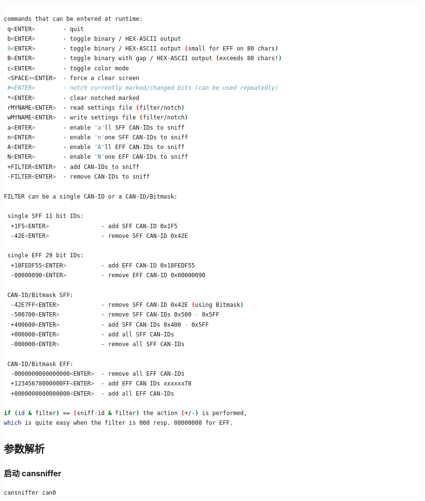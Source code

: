 ```bash

commands that can be entered at runtime:
 q<ENTER>        - quit
 b<ENTER>        - toggle binary / HEX-ASCII output
 8<ENTER>        - toggle binary / HEX-ASCII output (small for EFF on 80 chars)
 B<ENTER>        - toggle binary with gap / HEX-ASCII output (exceeds 80 chars!)
 c<ENTER>        - toggle color mode
 <SPACE><ENTER>  - force a clear screen
 #<ENTER>        - notch currently marked/changed bits (can be used repeatedly)
 *<ENTER>        - clear notched marked
 rMYNAME<ENTER>  - read settings file (filter/notch)
 wMYNAME<ENTER>  - write settings file (filter/notch)
 a<ENTER>        - enable 'a'll SFF CAN-IDs to sniff
 n<ENTER>        - enable 'n'one SFF CAN-IDs to sniff
 A<ENTER>        - enable 'A'll EFF CAN-IDs to sniff
 N<ENTER>        - enable 'N'one EFF CAN-IDs to sniff
 +FILTER<ENTER>  - add CAN-IDs to sniff
 -FILTER<ENTER>  - remove CAN-IDs to sniff

FILTER can be a single CAN-ID or a CAN-ID/Bitmask:

 single SFF 11 bit IDs:
  +1F5<ENTER>               - add SFF CAN-ID 0x1F5
  -42E<ENTER>               - remove SFF CAN-ID 0x42E

 single EFF 29 bit IDs:
  +18FEDF55<ENTER>          - add EFF CAN-ID 0x18FEDF55
  -00000090<ENTER>          - remove EFF CAN-ID 0x00000090

 CAN-ID/Bitmask SFF:
  -42E7FF<ENTER>            - remove SFF CAN-ID 0x42E (using Bitmask)
  -500700<ENTER>            - remove SFF CAN-IDs 0x500 - 0x5FF
  +400600<ENTER>            - add SFF CAN-IDs 0x400 - 0x5FF
  +000000<ENTER>            - add all SFF CAN-IDs
  -000000<ENTER>            - remove all SFF CAN-IDs

 CAN-ID/Bitmask EFF:
  -0000000000000000<ENTER>  - remove all EFF CAN-IDs
  +12345678000000FF<ENTER>  - add EFF CAN IDs xxxxxx78
  +0000000000000000<ENTER>  - add all EFF CAN-IDs

if (id & filter) == (sniff-id & filter) the action (+/-) is performed,
which is quite easy when the filter is 000 resp. 00000000 for EFF.
```

## 参数解析

### 启动 cansniffer

```bash
cansniffer can0
```
